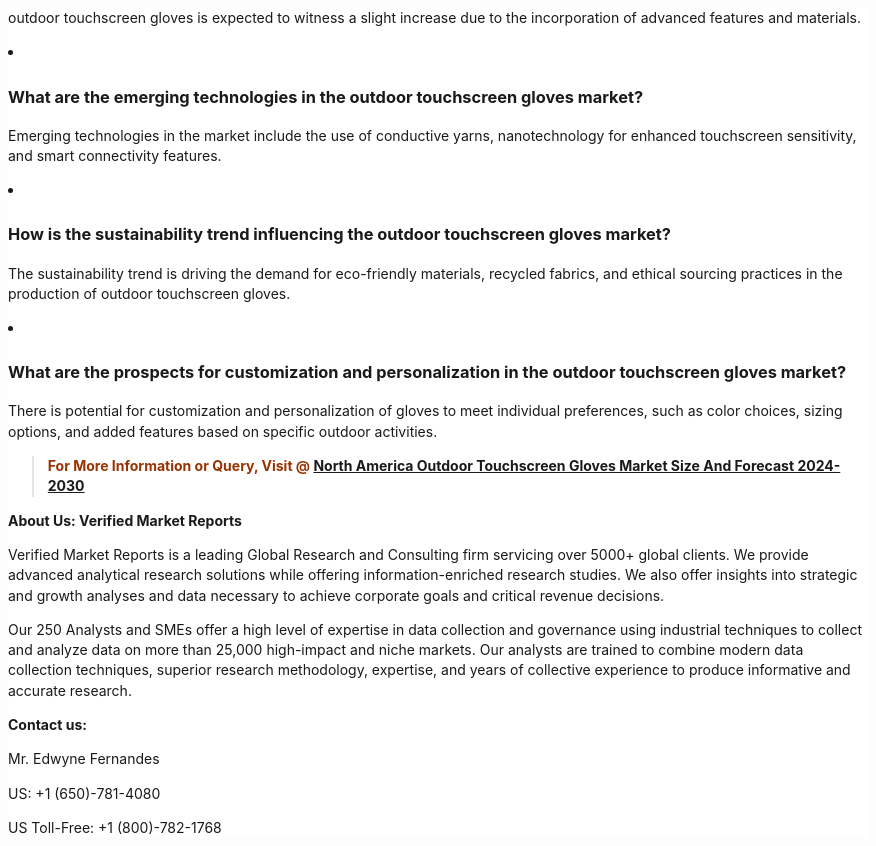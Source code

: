 outdoor touchscreen gloves is expected to witness a slight increase due to the incorporation of advanced features and materials.</p>      </li>      <li>        <h3>What are the emerging technologies in the outdoor touchscreen gloves market?</div><div></h3>        <p>Emerging technologies in the market include the use of conductive yarns, nanotechnology for enhanced touchscreen sensitivity, and smart connectivity features.</p>      </li>      <li>        <h3>How is the sustainability trend influencing the outdoor touchscreen gloves market?</div><div></h3>        <p>The sustainability trend is driving the demand for eco-friendly materials, recycled fabrics, and ethical sourcing practices in the production of outdoor touchscreen gloves.</p>      </li>      <li>        <h3>What are the prospects for customization and personalization in the outdoor touchscreen gloves market?</div><div></h3>        <p>There is potential for customization and personalization of gloves to meet individual preferences, such as color choices, sizing options, and added features based on specific outdoor activities.</p>      </li>    </ol>  </body></html></p><blockquote><p><span style="color: #993300;"><strong>For More Information or Query, Visit @ <a href="https://www.verifiedmarketreports.com/product/outdoor-touchscreen-gloves-market/">North America Outdoor Touchscreen Gloves Market Size And Forecast 2024-2030</a></strong></span></p></blockquote><p><strong>About Us: Verified Market Reports</strong></p><p>Verified Market Reports is a leading Global Research and Consulting firm servicing over 5000+ global clients. We provide advanced analytical research solutions while offering information-enriched research studies. We also offer insights into strategic and growth analyses and data necessary to achieve corporate goals and critical revenue decisions.</p><p>Our 250 Analysts and SMEs offer a high level of expertise in data collection and governance using industrial techniques to collect and analyze data on more than 25,000 high-impact and niche markets. Our analysts are trained to combine modern data collection techniques, superior research methodology, expertise, and years of collective experience to produce informative and accurate research.</p><p><strong>Contact us:</strong></p><p>Mr. Edwyne Fernandes</p><p>US: +1 (650)-781-4080</p><p>US Toll-Free: +1 (800)-782-1768</p>
